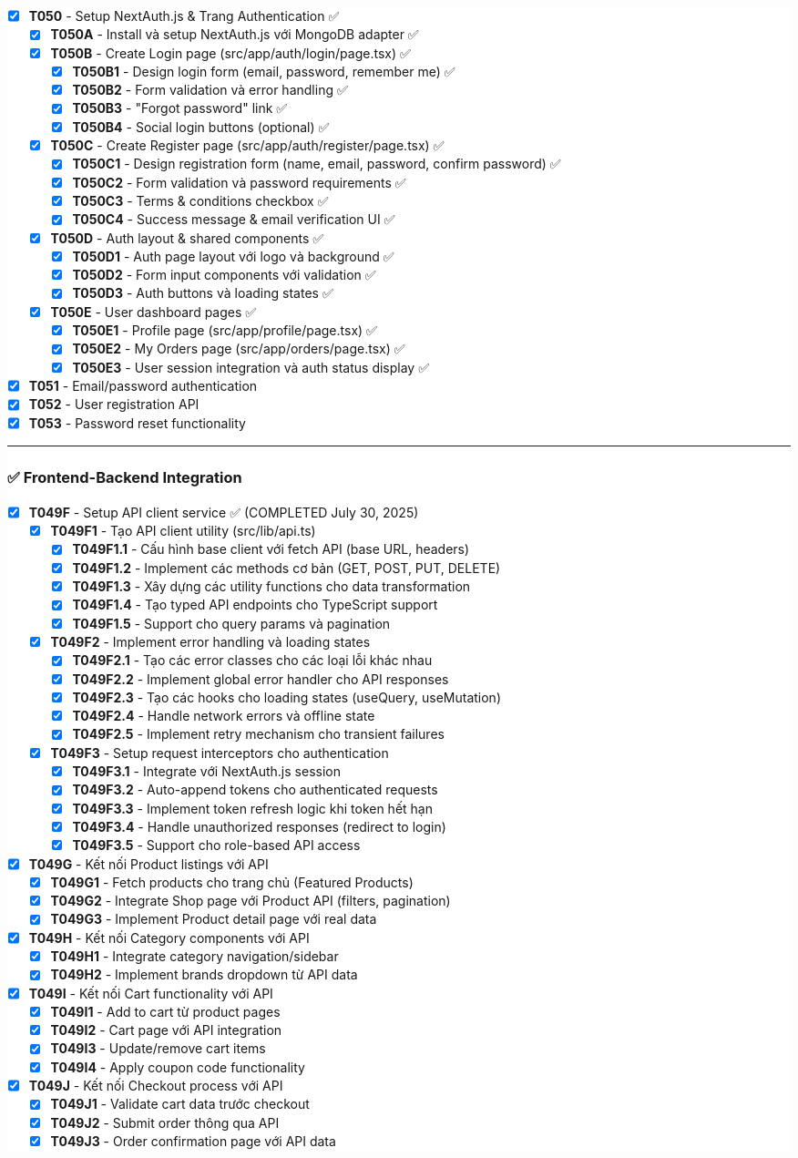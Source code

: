 - [x] **T050** - Setup NextAuth.js & Trang Authentication ✅
  - [x] **T050A** - Install và setup NextAuth.js với MongoDB adapter ✅
  - [x] **T050B** - Create Login page (src/app/auth/login/page.tsx) ✅
    - [x] **T050B1** - Design login form (email, password, remember me) ✅
    - [x] **T050B2** - Form validation và error handling ✅
    - [x] **T050B3** - "Forgot password" link ✅
    - [x] **T050B4** - Social login buttons (optional) ✅
  - [x] **T050C** - Create Register page (src/app/auth/register/page.tsx) ✅
    - [x] **T050C1** - Design registration form (name, email, password, confirm password) ✅
    - [x] **T050C2** - Form validation và password requirements ✅
    - [x] **T050C3** - Terms & conditions checkbox ✅
    - [x] **T050C4** - Success message & email verification UI ✅
  - [x] **T050D** - Auth layout & shared components ✅
    - [x] **T050D1** - Auth page layout với logo và background ✅
    - [x] **T050D2** - Form input components với validation ✅
    - [x] **T050D3** - Auth buttons và loading states ✅
  - [x] **T050E** - User dashboard pages ✅
    - [x] **T050E1** - Profile page (src/app/profile/page.tsx) ✅
    - [x] **T050E2** - My Orders page (src/app/orders/page.tsx) ✅
    - [x] **T050E3** - User session integration và auth status display ✅
- [x] **T051** - Email/password authentication
- [x] **T052** - User registration API
- [x] **T053** - Password reset functionality

---

### ✅ Frontend-Backend Integration

- [x] **T049F** - Setup API client service ✅ (COMPLETED July 30, 2025)
  - [x] **T049F1** - Tạo API client utility (src/lib/api.ts)
    - [x] **T049F1.1** - Cấu hình base client với fetch API (base URL, headers)
    - [x] **T049F1.2** - Implement các methods cơ bản (GET, POST, PUT, DELETE)
    - [x] **T049F1.3** - Xây dựng các utility functions cho data transformation
    - [x] **T049F1.4** - Tạo typed API endpoints cho TypeScript support
    - [x] **T049F1.5** - Support cho query params và pagination
  - [x] **T049F2** - Implement error handling và loading states
    - [x] **T049F2.1** - Tạo các error classes cho các loại lỗi khác nhau
    - [x] **T049F2.2** - Implement global error handler cho API responses
    - [x] **T049F2.3** - Tạo các hooks cho loading states (useQuery, useMutation)
    - [x] **T049F2.4** - Handle network errors và offline state
    - [x] **T049F2.5** - Implement retry mechanism cho transient failures
  - [x] **T049F3** - Setup request interceptors cho authentication
    - [x] **T049F3.1** - Integrate với NextAuth.js session
    - [x] **T049F3.2** - Auto-append tokens cho authenticated requests
    - [x] **T049F3.3** - Implement token refresh logic khi token hết hạn
    - [x] **T049F3.4** - Handle unauthorized responses (redirect to login)
    - [x] **T049F3.5** - Support cho role-based API access
- [x] **T049G** - Kết nối Product listings với API
  - [x] **T049G1** - Fetch products cho trang chủ (Featured Products)
  - [x] **T049G2** - Integrate Shop page với Product API (filters, pagination)
  - [x] **T049G3** - Implement Product detail page với real data
- [x] **T049H** - Kết nối Category components với API
  - [x] **T049H1** - Integrate category navigation/sidebar
  - [x] **T049H2** - Implement brands dropdown từ API data
- [x] **T049I** - Kết nối Cart functionality với API
  - [x] **T049I1** - Add to cart từ product pages
  - [x] **T049I2** - Cart page với API integration
  - [x] **T049I3** - Update/remove cart items
  - [x] **T049I4** - Apply coupon code functionality
- [x] **T049J** - Kết nối Checkout process với API
  - [x] **T049J1** - Validate cart data trước checkout
  - [x] **T049J2** - Submit order thông qua API
  - [x] **T049J3** - Order confirmation page với API data
